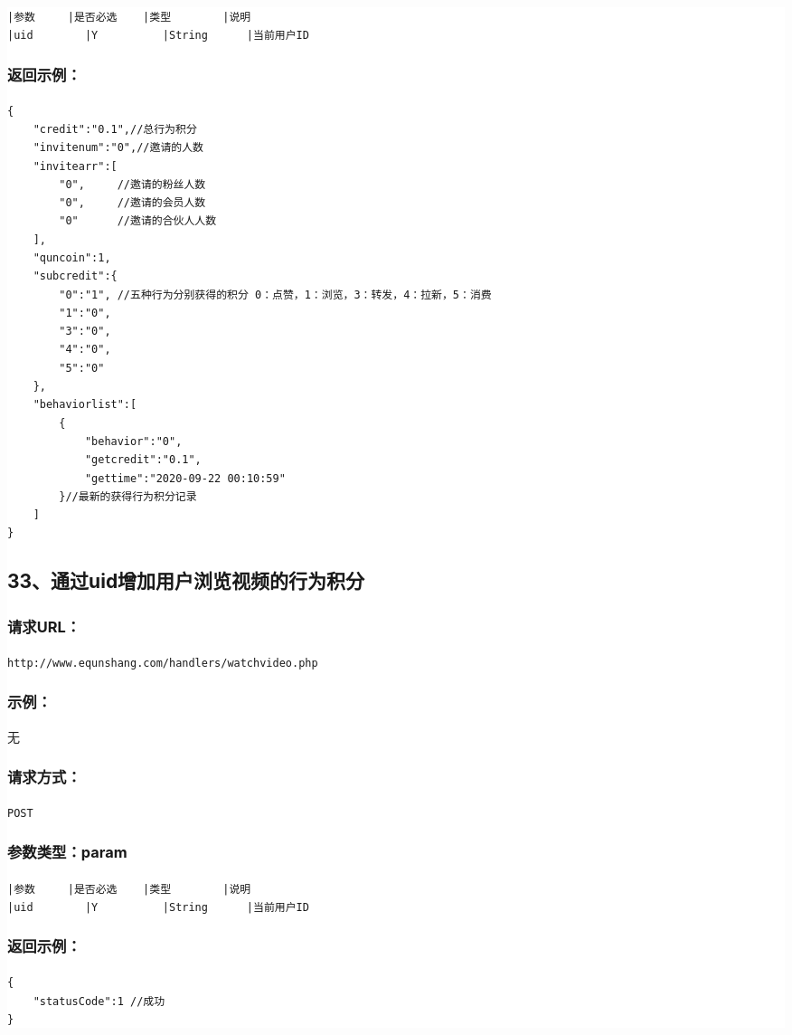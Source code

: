 	|参数	    |是否必选    |类型        |说明
    |uid        |Y          |String      |当前用户ID
	

### 返回示例： 
	{
		"credit":"0.1",//总行为积分
		"invitenum":"0",//邀请的人数
		"invitearr":[
			"0",     //邀请的粉丝人数
			"0",     //邀请的会员人数
			"0"      //邀请的合伙人人数
		],
		"quncoin":1,
		"subcredit":{
			"0":"1", //五种行为分别获得的积分 0：点赞，1：浏览，3：转发，4：拉新，5：消费
			"1":"0",
			"3":"0",
			"4":"0",
			"5":"0"
		},
		"behaviorlist":[
			{
				"behavior":"0",
				"getcredit":"0.1",
				"gettime":"2020-09-22 00:10:59"
			}//最新的获得行为积分记录
		]
	}
	
## 33、通过uid增加用户浏览视频的行为积分
     
### 请求URL：
	http://www.equnshang.com/handlers/watchvideo.php

### 示例：
无

### 请求方式：
	POST

### 参数类型：param

	|参数	    |是否必选    |类型        |说明
    |uid        |Y          |String      |当前用户ID
	

### 返回示例： 
	{
		"statusCode":1 //成功
	} 
	
